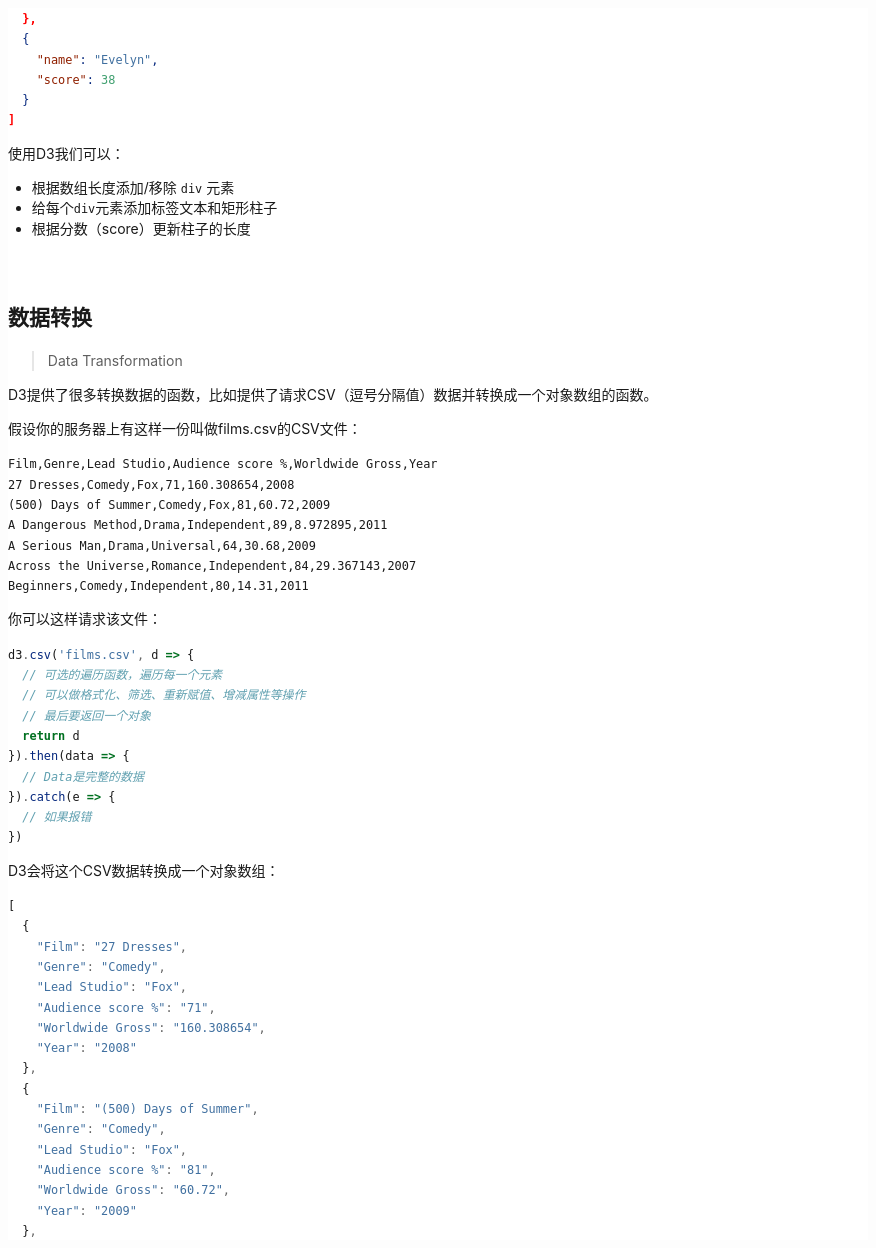 ```json
  },
  {
    "name": "Evelyn",
    "score": 38
  }
]
```

使用D3我们可以：

- 根据数组长度添加/移除 `div` 元素
- 给每个`div`元素添加标签文本和矩形柱子
- 根据分数（score）更新柱子的长度

<DemoBar />
<br/>

## 数据转换
> Data Transformation

D3提供了很多转换数据的函数，比如提供了请求CSV（逗号分隔值）数据并转换成一个对象数组的函数。

假设你的服务器上有这样一份叫做films.csv的CSV文件：
```csv
Film,Genre,Lead Studio,Audience score %,Worldwide Gross,Year
27 Dresses,Comedy,Fox,71,160.308654,2008
(500) Days of Summer,Comedy,Fox,81,60.72,2009
A Dangerous Method,Drama,Independent,89,8.972895,2011
A Serious Man,Drama,Universal,64,30.68,2009
Across the Universe,Romance,Independent,84,29.367143,2007
Beginners,Comedy,Independent,80,14.31,2011
```

你可以这样请求该文件：
```js
d3.csv('films.csv', d => {
  // 可选的遍历函数，遍历每一个元素
  // 可以做格式化、筛选、重新赋值、增减属性等操作
  // 最后要返回一个对象
  return d
}).then(data => {
  // Data是完整的数据
}).catch(e => {
  // 如果报错
})
```

D3会将这个CSV数据转换成一个对象数组：
```js
[
  {
    "Film": "27 Dresses",
    "Genre": "Comedy",
    "Lead Studio": "Fox",
    "Audience score %": "71",
    "Worldwide Gross": "160.308654",
    "Year": "2008"
  },
  {
    "Film": "(500) Days of Summer",
    "Genre": "Comedy",
    "Lead Studio": "Fox",
    "Audience score %": "81",
    "Worldwide Gross": "60.72",
    "Year": "2009"
  },
```